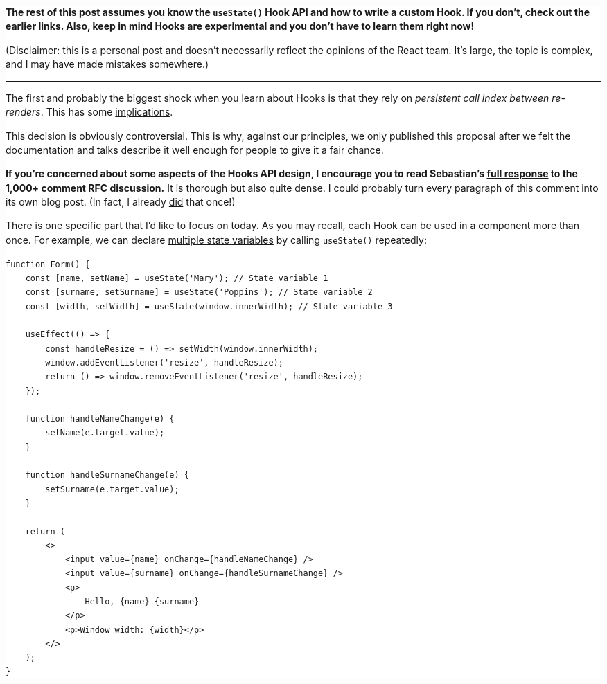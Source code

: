 **The rest of this post assumes you know the `useState()` Hook API and how to write a custom Hook. If you don’t, check out the earlier links. Also, keep in mind Hooks are experimental and you don’t have to learn them right now!**

(Disclaimer: this is a personal post and doesn’t necessarily reflect the opinions of the React team. It’s large, the topic is complex, and I may have made mistakes somewhere.)

---

The first and probably the biggest shock when you learn about Hooks is that they rely on _persistent call index between re-renders_. This has some [implications](https://reactjs.org/docs/hooks-rules.html).

This decision is obviously controversial. This is why, [against our principles](https://www.reddit.com/r/reactjs/comments/9xs2r6/sebmarkbages_response_to_hooks_rfc_feedback/e9wh4um/), we only published this proposal after we felt the documentation and talks describe it well enough for people to give it a fair chance.

**If you’re concerned about some aspects of the Hooks API design, I encourage you to read Sebastian’s [full response](https://github.com/reactjs/rfcs/pull/68#issuecomment-439314884) to the 1,000+ comment RFC discussion.** It is thorough but also quite dense. I could probably turn every paragraph of this comment into its own blog post. (In fact, I already [did](/how-does-setstate-know-what-to-do/) that once!)

There is one specific part that I’d like to focus on today. As you may recall, each Hook can be used in a component more than once. For example, we can declare [multiple state variables](https://reactjs.org/docs/hooks-state.html#tip-using-multiple-state-variables) by calling `useState()` repeatedly:

```jsx{2,3,4}
function Form() {
	const [name, setName] = useState('Mary'); // State variable 1
	const [surname, setSurname] = useState('Poppins'); // State variable 2
	const [width, setWidth] = useState(window.innerWidth); // State variable 3

	useEffect(() => {
		const handleResize = () => setWidth(window.innerWidth);
		window.addEventListener('resize', handleResize);
		return () => window.removeEventListener('resize', handleResize);
	});

	function handleNameChange(e) {
		setName(e.target.value);
	}

	function handleSurnameChange(e) {
		setSurname(e.target.value);
	}

	return (
		<>
			<input value={name} onChange={handleNameChange} />
			<input value={surname} onChange={handleSurnameChange} />
			<p>
				Hello, {name} {surname}
			</p>
			<p>Window width: {width}</p>
		</>
	);
}
```
